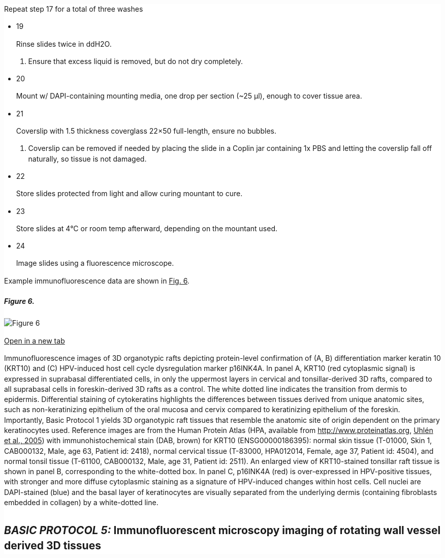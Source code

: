   Repeat step 17 for a total of three washes
* 19

  Rinse slides twice in ddH2O.
  1. Ensure that excess liquid is removed, but do not dry completely.
* 20

  Mount w/ DAPI-containing mounting media, one drop per section (~25 μl), enough to cover tissue area.
* 21

  Coverslip with 1.5 thickness coverglass 22×50 full-length, ensure no bubbles.
  1. Coverslip can be removed if needed by placing the slide in a Coplin jar containing 1x PBS and letting the coverslip fall off naturally, so tissue is not damaged.
* 22

  Store slides protected from light and allow curing mountant to cure.
* 23

  Store slides at 4°C or room temp afterward, depending on the mountant used.
* 24

  Image slides using a fluorescence microscope.

Example immunofluorescence data are shown in [Fig. 6](#F6).

##### Figure 6.

![Figure 6](https://cdn.ncbi.nlm.nih.gov/pmc/blobs/3a7a/11088941/efbd6521169e/nihms-1991549-f0006.jpg)

[Open in a new tab](figure/F6/)

Immunofluorescence images of 3D organotypic rafts depicting protein-level confirmation of (A, B) differentiation marker keratin 10 (KRT10) and (C) HPV-induced host cell cycle dysregulation marker p16INK4A. In panel A, KRT10 (red cytoplasmic signal) is expressed in suprabasal differentiated cells, in only the uppermost layers in cervical and tonsillar-derived 3D rafts, compared to all suprabasal cells in foreskin-derived 3D rafts as a control. The white dotted line indicates the transition from dermis to epidermis. Differential staining of cytokeratins highlights the differences between tissues derived from unique anatomic sites, such as non-keratinizing epithelium of the oral mucosa and cervix compared to keratinizing epithelium of the foreskin. Importantly, Basic Protocol 1 yields 3D organotypic raft tissues that resemble the anatomic site of origin dependent on the primary keratinocytes used. Reference images are from the Human Protein Atlas (HPA, available from <http://www.proteinatlas.org>, [Uhlén et al., 2005](#R67)) with immunohistochemical stain (DAB, brown) for KRT10 (ENSG00000186395): normal skin tissue (T-01000, Skin 1, CAB000132, Male, age 63, Patient id: 2418), normal cervical tissue (T-83000, HPA012014, Female, age 37, Patient id: 4504), and normal tonsil tissue (T-61100, CAB000132, Male, age 31, Patient id: 2511). An enlarged view of KRT10-stained tonsillar raft tissue is shown in panel B, corresponding to the white-dotted box. In panel C, p16INK4A (red) is over-expressed in HPV-positive tissues, with stronger and more diffuse cytoplasmic staining as a signature of HPV-induced changes within host cells. Cell nuclei are DAPI-stained (blue) and the basal layer of keratinocytes are visually separated from the underlying dermis (containing fibroblasts embedded in collagen) by a white-dotted line.

## *BASIC PROTOCOL 5:* Immunofluorescent microscopy imaging of rotating wall vessel derived 3D tissues
